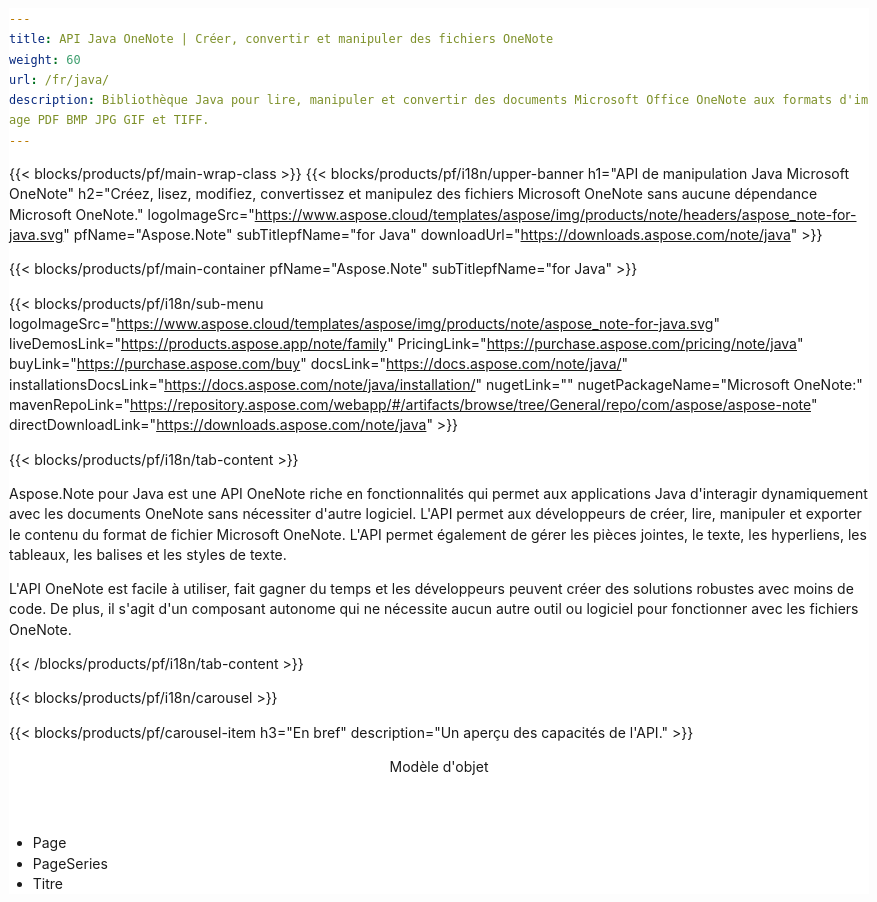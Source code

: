 ```yaml
---
title: API Java OneNote | Créer, convertir et manipuler des fichiers OneNote 
weight: 60
url: /fr/java/ 
description: Bibliothèque Java pour lire, manipuler et convertir des documents Microsoft Office OneNote aux formats d'image PDF BMP JPG GIF et TIFF.
---
```


{{< blocks/products/pf/main-wrap-class >}}
{{< blocks/products/pf/i18n/upper-banner h1="API de manipulation Java Microsoft OneNote" h2="Créez, lisez, modifiez, convertissez et manipulez des fichiers Microsoft OneNote sans aucune dépendance Microsoft OneNote." logoImageSrc="https://www.aspose.cloud/templates/aspose/img/products/note/headers/aspose_note-for-java.svg" pfName="Aspose.Note" subTitlepfName="for Java" downloadUrl="https://downloads.aspose.com/note/java" >}}

{{< blocks/products/pf/main-container pfName="Aspose.Note" subTitlepfName="for Java" >}}

{{< blocks/products/pf/i18n/sub-menu logoImageSrc="https://www.aspose.cloud/templates/aspose/img/products/note/aspose_note-for-java.svg" liveDemosLink="https://products.aspose.app/note/family" PricingLink="https://purchase.aspose.com/pricing/note/java" buyLink="https://purchase.aspose.com/buy" docsLink="https://docs.aspose.com/note/java/" installationsDocsLink="https://docs.aspose.com/note/java/installation/" nugetLink="" nugetPackageName="Microsoft OneNote:" mavenRepoLink="https://repository.aspose.com/webapp/#/artifacts/browse/tree/General/repo/com/aspose/aspose-note" directDownloadLink="https://downloads.aspose.com/note/java" >}}

{{< blocks/products/pf/i18n/tab-content >}}
<p>
 Aspose.Note pour Java est une API OneNote riche en fonctionnalités qui permet aux applications Java d'interagir dynamiquement avec les documents OneNote sans nécessiter d'autre logiciel. L'API permet aux développeurs de créer, lire, manipuler et exporter le contenu du format de fichier Microsoft OneNote. L'API permet également de gérer les pièces jointes, le texte, les hyperliens, les tableaux, les balises et les styles de texte.
</p>

<p>
 L'API OneNote est facile à utiliser, fait gagner du temps et les développeurs peuvent créer des solutions robustes avec moins de code. De plus, il s'agit d'un composant autonome qui ne nécessite aucun autre outil ou logiciel pour fonctionner avec les fichiers OneNote.
</p>

{{< /blocks/products/pf/i18n/tab-content >}}


{{< blocks/products/pf/i18n/carousel >}}

{{< blocks/products/pf/carousel-item h3="En bref" description="Un aperçu des capacités de l'API." >}}
<div class="diagram1 d1-java">
 <div class="d1-row">
  <div class="d1-col d1-left">
   <header>
    <i class="fa fa-object-ungroup">
    </i>
    Modèle d'objet
   </header>
   <ul>
    <li>
     Page
    </li>
    <li>
     PageSeries
    </li>
    <li>
     Titre
    </li>